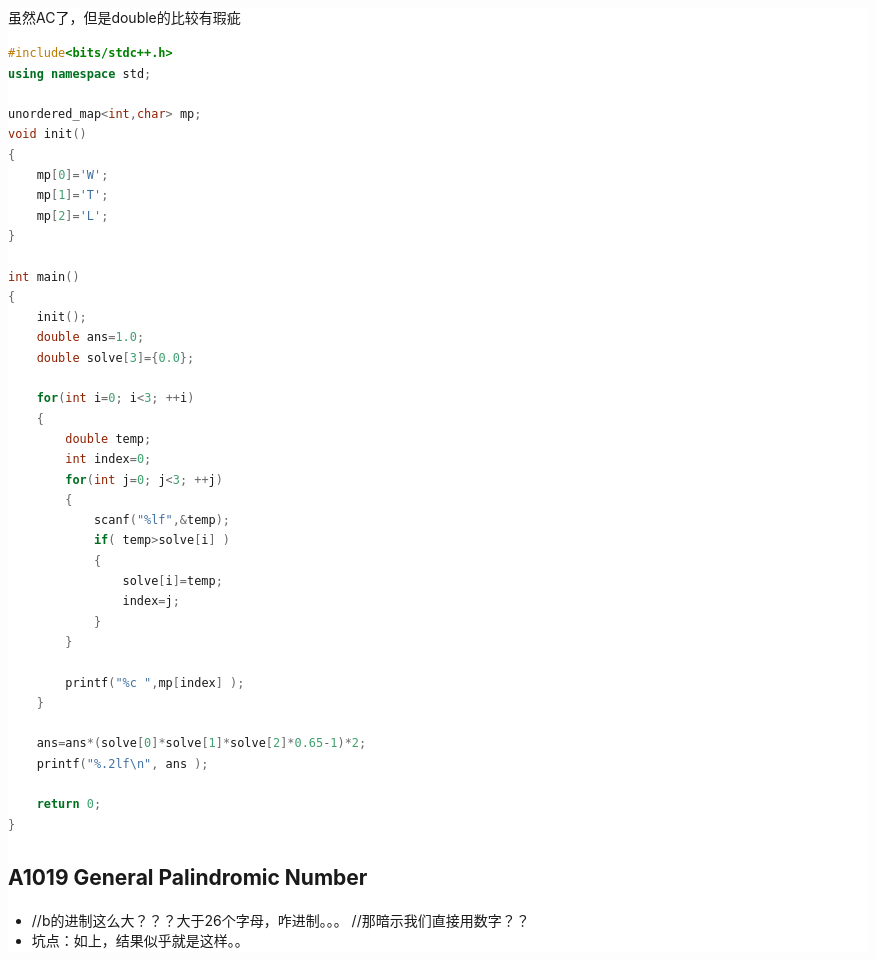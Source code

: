 

虽然AC了，但是double的比较有瑕疵

```cpp
#include<bits/stdc++.h>
using namespace std;

unordered_map<int,char> mp;
void init()
{
	mp[0]='W';
	mp[1]='T';
	mp[2]='L';
}

int main()
{
	init();
	double ans=1.0;
	double solve[3]={0.0};

	for(int i=0; i<3; ++i)
	{
		double temp;
		int index=0;
		for(int j=0; j<3; ++j)
		{
			scanf("%lf",&temp);
			if( temp>solve[i] )
			{
				solve[i]=temp;
				index=j;
			}
		}

		printf("%c ",mp[index] );
	}
	
	ans=ans*(solve[0]*solve[1]*solve[2]*0.65-1)*2;
	printf("%.2lf\n", ans );

	return 0;
}
```



## A1019 **General Palindromic Number**  

- //b的进制这么大？？？大于26个字母，咋进制。。。
  //那暗示我们直接用数字？？
- 坑点：如上，结果似乎就是这样。。
